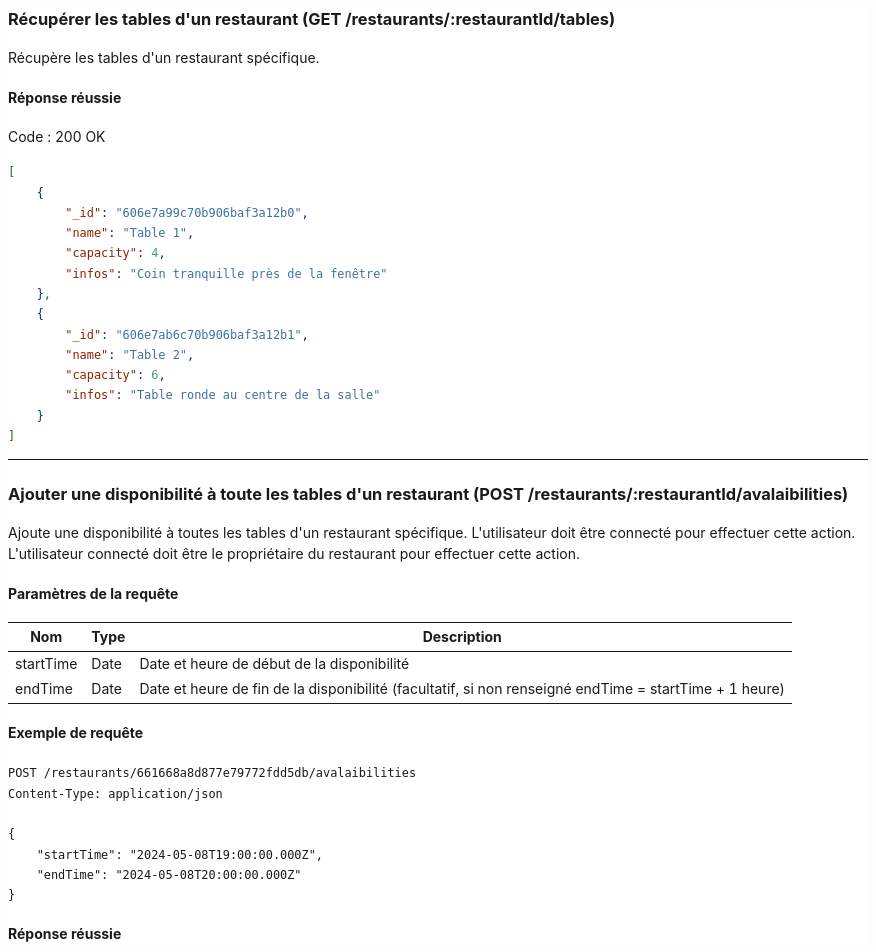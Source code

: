 
### Récupérer les tables d'un restaurant (GET /restaurants/:restaurantId/tables)

Récupère les tables d'un restaurant spécifique.

#### Réponse réussie

Code : 200 OK

```json
[
    {
        "_id": "606e7a99c70b906baf3a12b0",
        "name": "Table 1",
        "capacity": 4,
        "infos": "Coin tranquille près de la fenêtre"
    },
    {
        "_id": "606e7ab6c70b906baf3a12b1",
        "name": "Table 2",
        "capacity": 6,
        "infos": "Table ronde au centre de la salle"
    }
]
```

---

### Ajouter une disponibilité à toute les tables d'un restaurant (POST /restaurants/:restaurantId/avalaibilities)

Ajoute une disponibilité à toutes les tables d'un restaurant spécifique. L'utilisateur doit être connecté pour effectuer cette action. L'utilisateur connecté doit être le propriétaire du restaurant pour effectuer cette action.

#### Paramètres de la requête

| Nom         | Type   | Description         |
|-------------|--------|---------------------|
| startTime   | Date   | Date et heure de début de la disponibilité |
| endTime     | Date   | Date et heure de fin de la disponibilité (facultatif, si non renseigné endTime = startTime + 1 heure) |

#### Exemple de requête

```http
POST /restaurants/661668a8d877e79772fdd5db/avalaibilities
Content-Type: application/json

{
    "startTime": "2024-05-08T19:00:00.000Z",
    "endTime": "2024-05-08T20:00:00.000Z"
}
```
#### Réponse réussie
